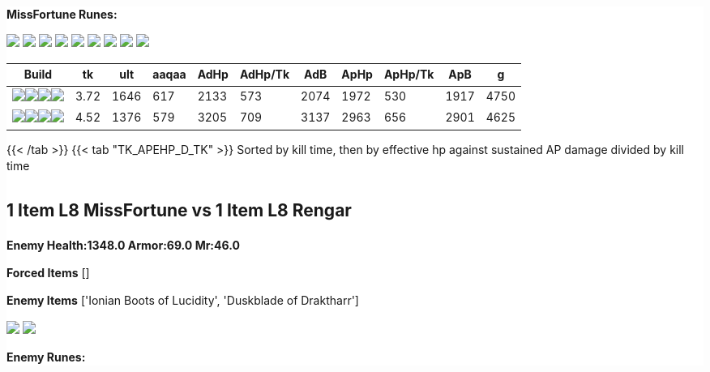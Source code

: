 

**MissFortune Runes:**


![](/Styles/Inspiration/FirstStrike/FirstStrike.png)
![](/Styles/Inspiration/MagicalFootwear/MagicalFootwear.png)
![](/Styles/Inspiration/BiscuitDelivery/BiscuitDelivery.png)
![](/Styles/Inspiration/CosmicInsight/CosmicInsight.png)
![](/Styles/Sorcery/AbsoluteFocus/AbsoluteFocus.png)
![](/Styles/Sorcery/GatheringStorm/GatheringStorm.png)
![](/StatMods/StatModsAdaptiveForceIcon.png)
![](/StatMods/StatModsAdaptiveForceIcon.png)
![](/StatMods/StatModsArmorIcon.png)





 Build |tk|ult|aaqaa|AdHp|AdHp/Tk|AdB|ApHp|ApHp/Tk|ApB|g
-|-|-|-|-|-|-|-|-|-|-
![](/item/6691.png)![](/item/2422.png)![](/item/1053.png)![](/item/1055.png)|3.72|1646|617|2133|573|2074|1972|530|1917|4750
![](/item/6673.png)![](/item/2422.png)![](/item/1055.png)![](/item/1037.png)|4.52|1376|579|3205|709|3137|2963|656|2901|4625
{{< /tab >}}
{{< tab "TK_APEHP_D_TK" >}}
Sorted by kill time, then by effective hp against sustained AP damage divided by kill time
## 1 Item L8 MissFortune vs 1 Item L8 Rengar

**Enemy Health:1348.0 Armor:69.0 Mr:46.0**


**Forced Items** []








**Enemy Items** ['Ionian Boots of Lucidity', 'Duskblade of Draktharr']





![](/item/3158.png)
![](/item/6691.png)



**Enemy Runes:**




